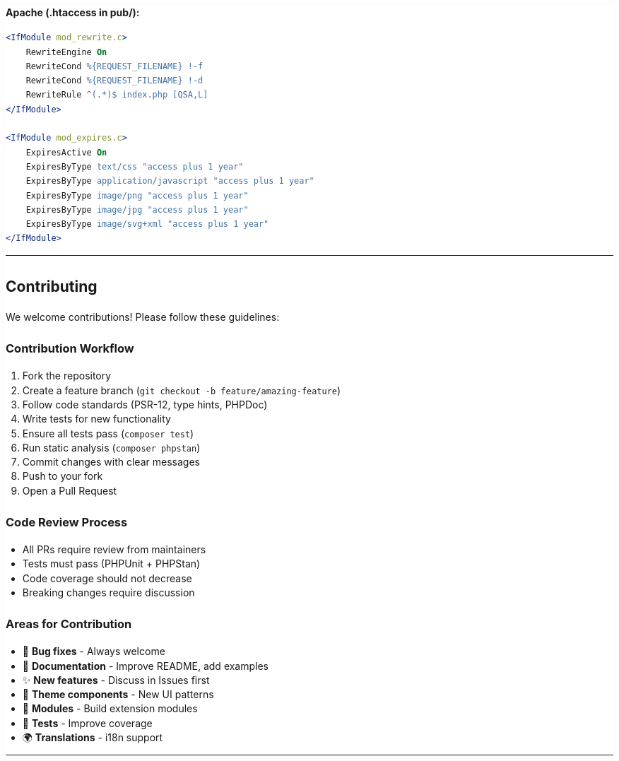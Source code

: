 **Apache (.htaccess in pub/):**
```apache
<IfModule mod_rewrite.c>
    RewriteEngine On
    RewriteCond %{REQUEST_FILENAME} !-f
    RewriteCond %{REQUEST_FILENAME} !-d
    RewriteRule ^(.*)$ index.php [QSA,L]
</IfModule>

<IfModule mod_expires.c>
    ExpiresActive On
    ExpiresByType text/css "access plus 1 year"
    ExpiresByType application/javascript "access plus 1 year"
    ExpiresByType image/png "access plus 1 year"
    ExpiresByType image/jpg "access plus 1 year"
    ExpiresByType image/svg+xml "access plus 1 year"
</IfModule>
```

---

## Contributing

We welcome contributions! Please follow these guidelines:

### Contribution Workflow

1. Fork the repository
2. Create a feature branch (`git checkout -b feature/amazing-feature`)
3. Follow code standards (PSR-12, type hints, PHPDoc)
4. Write tests for new functionality
5. Ensure all tests pass (`composer test`)
6. Run static analysis (`composer phpstan`)
7. Commit changes with clear messages
8. Push to your fork
9. Open a Pull Request

### Code Review Process

- All PRs require review from maintainers
- Tests must pass (PHPUnit + PHPStan)
- Code coverage should not decrease
- Breaking changes require discussion

### Areas for Contribution

- 🐛 **Bug fixes** - Always welcome
- 📝 **Documentation** - Improve README, add examples
- ✨ **New features** - Discuss in Issues first
- 🎨 **Theme components** - New UI patterns
- 🔌 **Modules** - Build extension modules
- 🧪 **Tests** - Improve coverage
- 🌍 **Translations** - i18n support

---